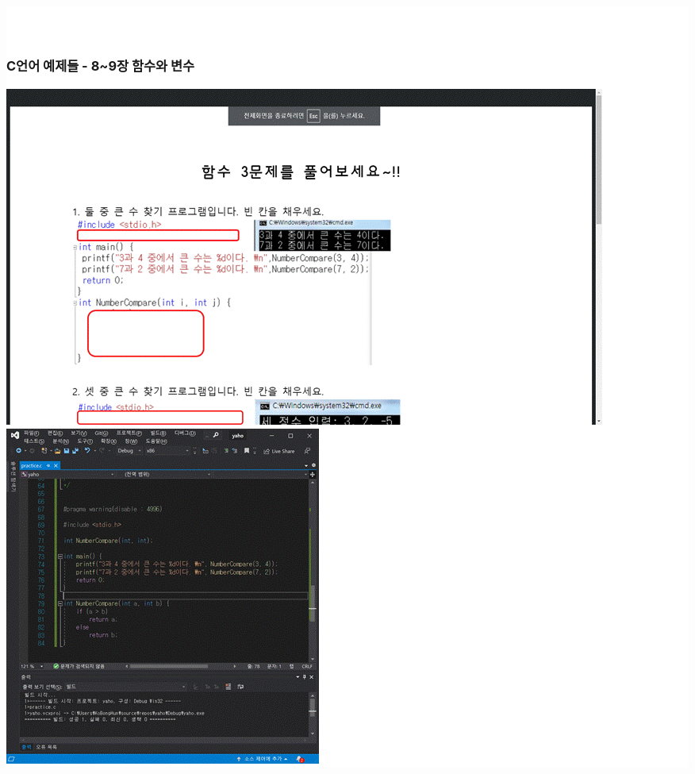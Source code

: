 <br><br>

### C언어 예제들 - 8~9장 함수와 변수

<img src=".\images\2021-08-22-(C)Basic(기초문법)\clip_image098.gif" />

<img src=".\images\2021-08-22-(C)Basic(기초문법)\clip_image100.gif" />
